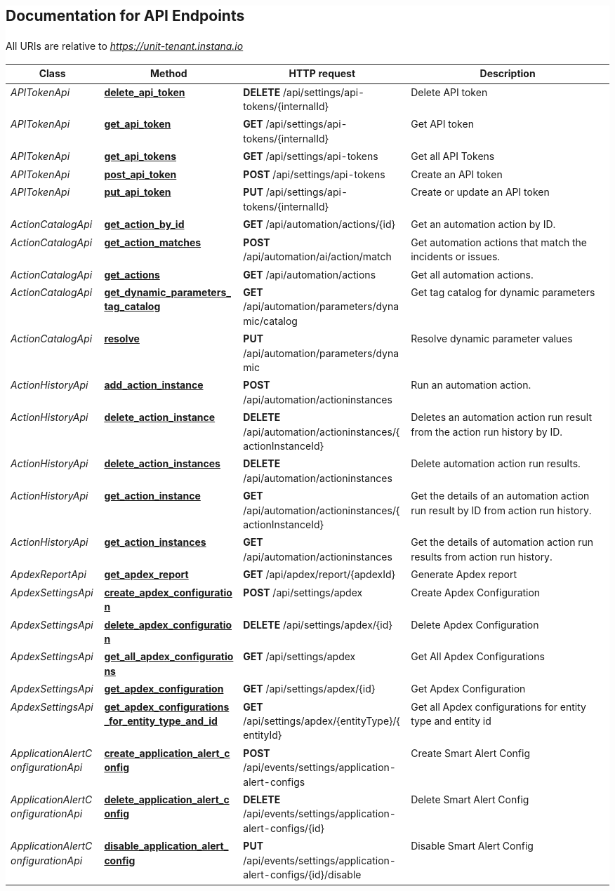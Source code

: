 ## Documentation for API Endpoints

All URIs are relative to *https://unit-tenant.instana.io*

Class | Method | HTTP request | Description
------------ | ------------- | ------------- | -------------
*APITokenApi* | [**delete_api_token**](docs/APITokenApi.md#delete_api_token) | **DELETE** /api/settings/api-tokens/{internalId} | Delete API token
*APITokenApi* | [**get_api_token**](docs/APITokenApi.md#get_api_token) | **GET** /api/settings/api-tokens/{internalId} | Get API token
*APITokenApi* | [**get_api_tokens**](docs/APITokenApi.md#get_api_tokens) | **GET** /api/settings/api-tokens | Get all API Tokens
*APITokenApi* | [**post_api_token**](docs/APITokenApi.md#post_api_token) | **POST** /api/settings/api-tokens | Create an API token
*APITokenApi* | [**put_api_token**](docs/APITokenApi.md#put_api_token) | **PUT** /api/settings/api-tokens/{internalId} | Create or update an API token
*ActionCatalogApi* | [**get_action_by_id**](docs/ActionCatalogApi.md#get_action_by_id) | **GET** /api/automation/actions/{id} | Get an automation action by ID.
*ActionCatalogApi* | [**get_action_matches**](docs/ActionCatalogApi.md#get_action_matches) | **POST** /api/automation/ai/action/match | Get automation actions that match the incidents or issues.
*ActionCatalogApi* | [**get_actions**](docs/ActionCatalogApi.md#get_actions) | **GET** /api/automation/actions | Get all automation actions.
*ActionCatalogApi* | [**get_dynamic_parameters_tag_catalog**](docs/ActionCatalogApi.md#get_dynamic_parameters_tag_catalog) | **GET** /api/automation/parameters/dynamic/catalog | Get tag catalog for dynamic parameters
*ActionCatalogApi* | [**resolve**](docs/ActionCatalogApi.md#resolve) | **PUT** /api/automation/parameters/dynamic | Resolve dynamic parameter values
*ActionHistoryApi* | [**add_action_instance**](docs/ActionHistoryApi.md#add_action_instance) | **POST** /api/automation/actioninstances | Run an automation action.
*ActionHistoryApi* | [**delete_action_instance**](docs/ActionHistoryApi.md#delete_action_instance) | **DELETE** /api/automation/actioninstances/{actionInstanceId} | Deletes an automation action run result from the action run history by ID.
*ActionHistoryApi* | [**delete_action_instances**](docs/ActionHistoryApi.md#delete_action_instances) | **DELETE** /api/automation/actioninstances | Delete automation action run results.
*ActionHistoryApi* | [**get_action_instance**](docs/ActionHistoryApi.md#get_action_instance) | **GET** /api/automation/actioninstances/{actionInstanceId} | Get the details of an automation action run result by ID from action run history.
*ActionHistoryApi* | [**get_action_instances**](docs/ActionHistoryApi.md#get_action_instances) | **GET** /api/automation/actioninstances | Get the details of automation action run results from action run history.
*ApdexReportApi* | [**get_apdex_report**](docs/ApdexReportApi.md#get_apdex_report) | **GET** /api/apdex/report/{apdexId} | Generate Apdex report
*ApdexSettingsApi* | [**create_apdex_configuration**](docs/ApdexSettingsApi.md#create_apdex_configuration) | **POST** /api/settings/apdex | Create Apdex Configuration
*ApdexSettingsApi* | [**delete_apdex_configuration**](docs/ApdexSettingsApi.md#delete_apdex_configuration) | **DELETE** /api/settings/apdex/{id} | Delete Apdex Configuration
*ApdexSettingsApi* | [**get_all_apdex_configurations**](docs/ApdexSettingsApi.md#get_all_apdex_configurations) | **GET** /api/settings/apdex | Get All Apdex Configurations
*ApdexSettingsApi* | [**get_apdex_configuration**](docs/ApdexSettingsApi.md#get_apdex_configuration) | **GET** /api/settings/apdex/{id} | Get Apdex Configuration
*ApdexSettingsApi* | [**get_apdex_configurations_for_entity_type_and_id**](docs/ApdexSettingsApi.md#get_apdex_configurations_for_entity_type_and_id) | **GET** /api/settings/apdex/{entityType}/{entityId} | Get all Apdex configurations for entity type and entity id
*ApplicationAlertConfigurationApi* | [**create_application_alert_config**](docs/ApplicationAlertConfigurationApi.md#create_application_alert_config) | **POST** /api/events/settings/application-alert-configs | Create Smart Alert Config
*ApplicationAlertConfigurationApi* | [**delete_application_alert_config**](docs/ApplicationAlertConfigurationApi.md#delete_application_alert_config) | **DELETE** /api/events/settings/application-alert-configs/{id} | Delete Smart Alert Config
*ApplicationAlertConfigurationApi* | [**disable_application_alert_config**](docs/ApplicationAlertConfigurationApi.md#disable_application_alert_config) | **PUT** /api/events/settings/application-alert-configs/{id}/disable | Disable Smart Alert Config